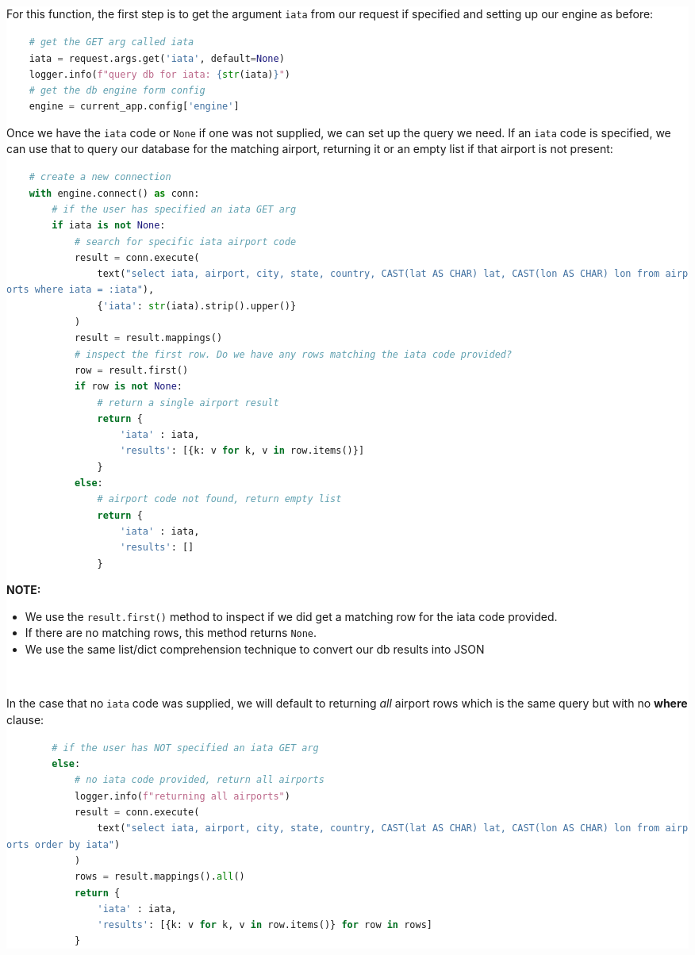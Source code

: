 For this function, the first step is to get the argument `iata` from our request if specified and setting up our engine as before:

```python
    # get the GET arg called iata
    iata = request.args.get('iata', default=None)
    logger.info(f"query db for iata: {str(iata)}")
    # get the db engine form config
    engine = current_app.config['engine']
```

Once we have the `iata` code or `None` if one was not supplied, we can set up the query we need. If an `iata` code is specified, we can use that to query our database for the matching airport, returning it or an empty list if that airport is not present:

```python
    # create a new connection
    with engine.connect() as conn:
        # if the user has specified an iata GET arg
        if iata is not None:
            # search for specific iata airport code
            result = conn.execute(
                text("select iata, airport, city, state, country, CAST(lat AS CHAR) lat, CAST(lon AS CHAR) lon from airports where iata = :iata"),
                {'iata': str(iata).strip().upper()}
            )
            result = result.mappings()
            # inspect the first row. Do we have any rows matching the iata code provided?
            row = result.first()
            if row is not None:
                # return a single airport result
                return {
                    'iata' : iata,
                    'results': [{k: v for k, v in row.items()}]
                } 
            else:
                # airport code not found, return empty list
                return {
                    'iata' : iata,
                    'results': []
                }
```

**NOTE:**
- We use the `result.first()` method to inspect if we did get a matching row for the iata code provided.
- If there are no matching rows, this method returns `None`.
- We use the same list/dict comprehension technique to convert our db results into JSON

<br/>

In the case that no `iata` code was supplied, we will default to returning *all* airport rows which is the same query but with no **where** clause:

```python
        # if the user has NOT specified an iata GET arg
        else:
            # no iata code provided, return all airports
            logger.info(f"returning all airports")
            result = conn.execute(
                text("select iata, airport, city, state, country, CAST(lat AS CHAR) lat, CAST(lon AS CHAR) lon from airports order by iata")
            )
            rows = result.mappings().all()
            return {
                'iata' : iata,
                'results': [{k: v for k, v in row.items()} for row in rows]
            }
```